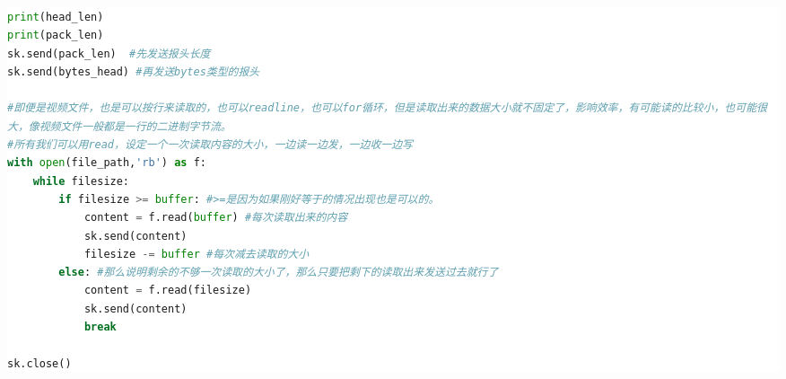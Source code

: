 ```python
print(head_len)
print(pack_len)
sk.send(pack_len)  #先发送报头长度
sk.send(bytes_head) #再发送bytes类型的报头

#即便是视频文件，也是可以按行来读取的，也可以readline，也可以for循环，但是读取出来的数据大小就不固定了，影响效率，有可能读的比较小，也可能很大，像视频文件一般都是一行的二进制字节流。
#所有我们可以用read，设定一个一次读取内容的大小，一边读一边发，一边收一边写
with open(file_path,'rb') as f:
    while filesize:
        if filesize >= buffer: #>=是因为如果刚好等于的情况出现也是可以的。
            content = f.read(buffer) #每次读取出来的内容
            sk.send(content)
            filesize -= buffer #每次减去读取的大小
        else: #那么说明剩余的不够一次读取的大小了，那么只要把剩下的读取出来发送过去就行了
            content = f.read(filesize)
            sk.send(content)
            break

sk.close()
```





